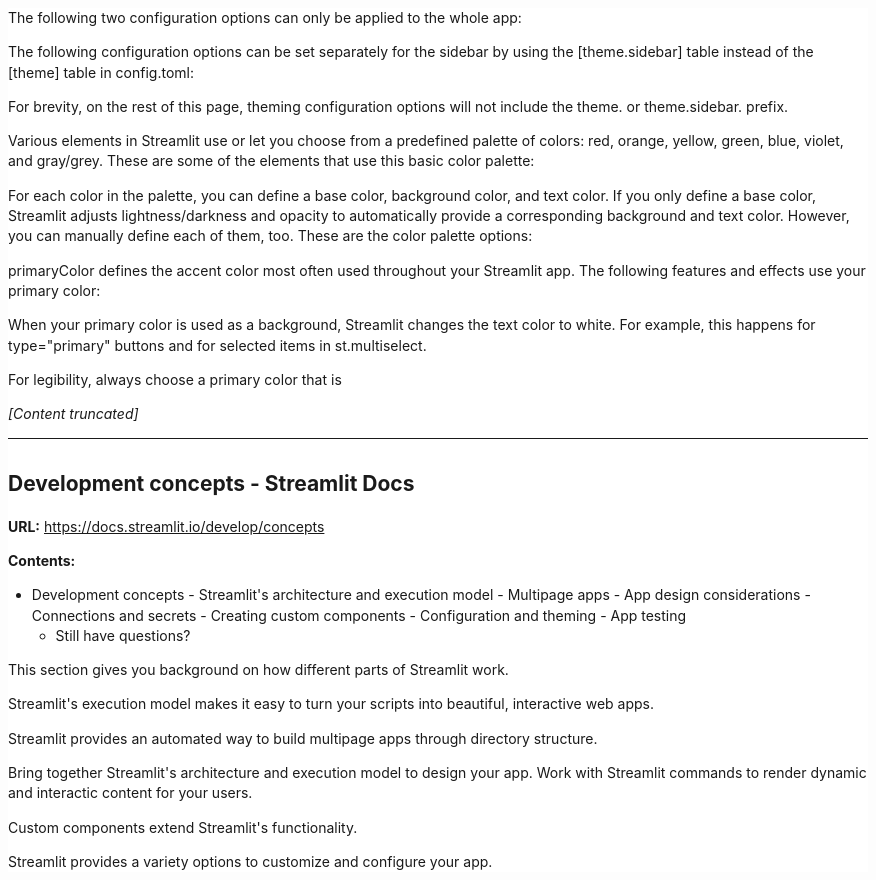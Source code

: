 The following two configuration options can only be applied to the whole app:

The following configuration options can be set separately for the sidebar by using the [theme.sidebar] table instead of the [theme] table in config.toml:

For brevity, on the rest of this page, theming configuration options will not include the theme. or theme.sidebar. prefix.

Various elements in Streamlit use or let you choose from a predefined palette of colors: red, orange, yellow, green, blue, violet, and gray/grey. These are some of the elements that use this basic color palette:

For each color in the palette, you can define a base color, background color, and text color. If you only define a base color, Streamlit adjusts lightness/darkness and opacity to automatically provide a corresponding background and text color. However, you can manually define each of them, too. These are the color palette options:

primaryColor defines the accent color most often used throughout your Streamlit app. The following features and effects use your primary color:

When your primary color is used as a background, Streamlit changes the text color to white. For example, this happens for type="primary" buttons and for selected items in st.multiselect.

For legibility, always choose a primary color that is

*[Content truncated]*

---

## Development concepts - Streamlit Docs

**URL:** https://docs.streamlit.io/develop/concepts

**Contents:**
- Development concepts
      - Streamlit's architecture and execution model
      - Multipage apps
      - App design considerations
      - Connections and secrets
      - Creating custom components
      - Configuration and theming
      - App testing
  - Still have questions?

This section gives you background on how different parts of Streamlit work.

Streamlit's execution model makes it easy to turn your scripts into beautiful, interactive web apps.

Streamlit provides an automated way to build multipage apps through directory structure.

Bring together Streamlit's architecture and execution model to design your app. Work with Streamlit commands to render dynamic and interactic content for your users.

Custom components extend Streamlit's functionality.

Streamlit provides a variety options to customize and configure your app.
